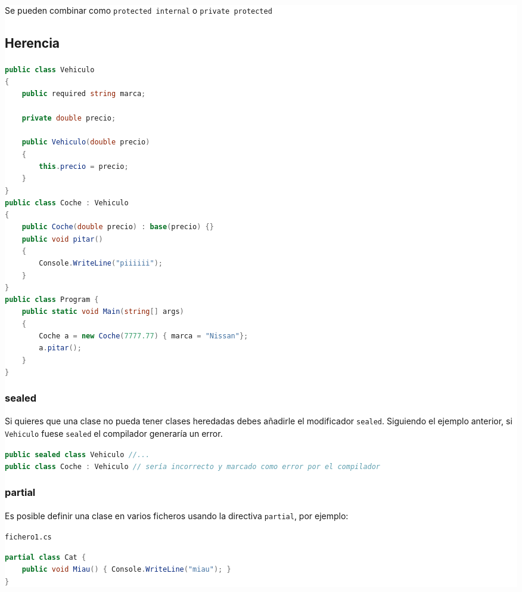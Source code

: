 Se pueden combinar como `protected internal` o `private protected`



## Herencia

```c#
public class Vehiculo
{
    public required string marca;

    private double precio;

    public Vehiculo(double precio)
    {
        this.precio = precio;
    }
}
public class Coche : Vehiculo
{
    public Coche(double precio) : base(precio) {}
    public void pitar()
    {
        Console.WriteLine("piiiiii");
    }
}
public class Program {
    public static void Main(string[] args)
    {
    	Coche a = new Coche(7777.77) { marca = "Nissan"};
        a.pitar();
    }
}

```

### sealed

Si quieres que una clase no pueda tener clases heredadas debes añadirle el modificador `sealed`. Siguiendo el ejemplo anterior, si `Vehiculo` fuese `sealed` el compilador generaría un error.

```c#
public sealed class Vehiculo //...
public class Coche : Vehiculo // sería incorrecto y marcado como error por el compilador
```

### partial

Es posible definir una clase en varios ficheros usando la directiva `partial`, por ejemplo:

`fichero1.cs`

```c#
partial class Cat {
    public void Miau() { Console.WriteLine("miau"); }
}
```
